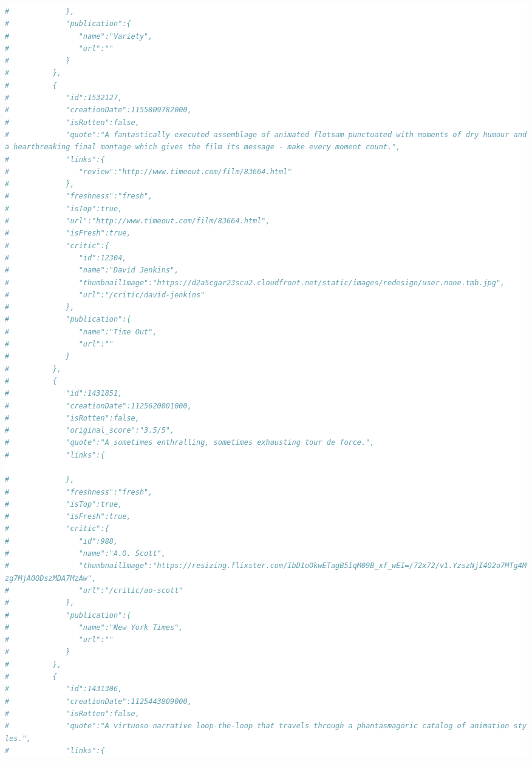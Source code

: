 ```python
#             },
#             "publication":{
#                "name":"Variety",
#                "url":""
#             }
#          },
#          {
#             "id":1532127,
#             "creationDate":1155809782000,
#             "isRotten":false,
#             "quote":"A fantastically executed assemblage of animated flotsam punctuated with moments of dry humour and a heartbreaking final montage which gives the film its message - make every moment count.",
#             "links":{
#                "review":"http://www.timeout.com/film/83664.html"
#             },
#             "freshness":"fresh",
#             "isTop":true,
#             "url":"http://www.timeout.com/film/83664.html",
#             "isFresh":true,
#             "critic":{
#                "id":12304,
#                "name":"David Jenkins",
#                "thumbnailImage":"https://d2a5cgar23scu2.cloudfront.net/static/images/redesign/user.none.tmb.jpg",
#                "url":"/critic/david-jenkins"
#             },
#             "publication":{
#                "name":"Time Out",
#                "url":""
#             }
#          },
#          {
#             "id":1431851,
#             "creationDate":1125620001000,
#             "isRotten":false,
#             "original_score":"3.5/5",
#             "quote":"A sometimes enthralling, sometimes exhausting tour de force.",
#             "links":{
               
#             },
#             "freshness":"fresh",
#             "isTop":true,
#             "isFresh":true,
#             "critic":{
#                "id":988,
#                "name":"A.O. Scott",
#                "thumbnailImage":"https://resizing.flixster.com/IbD1oOkwETagB5IqM09B_xf_wEI=/72x72/v1.YzszNjI4O2o7MTg4Mzg7MjA0ODszMDA7MzAw",
#                "url":"/critic/ao-scott"
#             },
#             "publication":{
#                "name":"New York Times",
#                "url":""
#             }
#          },
#          {
#             "id":1431306,
#             "creationDate":1125443809000,
#             "isRotten":false,
#             "quote":"A virtuoso narrative loop-the-loop that travels through a phantasmagoric catalog of animation styles.",
#             "links":{
```